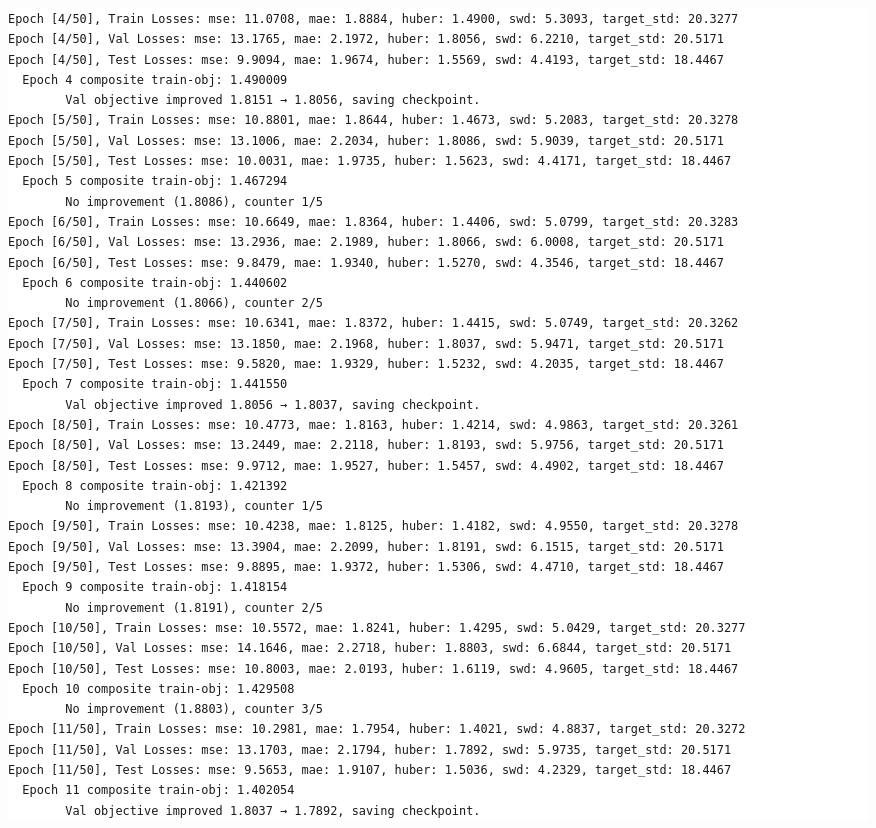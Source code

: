     Epoch [4/50], Train Losses: mse: 11.0708, mae: 1.8884, huber: 1.4900, swd: 5.3093, target_std: 20.3277
    Epoch [4/50], Val Losses: mse: 13.1765, mae: 2.1972, huber: 1.8056, swd: 6.2210, target_std: 20.5171
    Epoch [4/50], Test Losses: mse: 9.9094, mae: 1.9674, huber: 1.5569, swd: 4.4193, target_std: 18.4467
      Epoch 4 composite train-obj: 1.490009
            Val objective improved 1.8151 → 1.8056, saving checkpoint.
    Epoch [5/50], Train Losses: mse: 10.8801, mae: 1.8644, huber: 1.4673, swd: 5.2083, target_std: 20.3278
    Epoch [5/50], Val Losses: mse: 13.1006, mae: 2.2034, huber: 1.8086, swd: 5.9039, target_std: 20.5171
    Epoch [5/50], Test Losses: mse: 10.0031, mae: 1.9735, huber: 1.5623, swd: 4.4171, target_std: 18.4467
      Epoch 5 composite train-obj: 1.467294
            No improvement (1.8086), counter 1/5
    Epoch [6/50], Train Losses: mse: 10.6649, mae: 1.8364, huber: 1.4406, swd: 5.0799, target_std: 20.3283
    Epoch [6/50], Val Losses: mse: 13.2936, mae: 2.1989, huber: 1.8066, swd: 6.0008, target_std: 20.5171
    Epoch [6/50], Test Losses: mse: 9.8479, mae: 1.9340, huber: 1.5270, swd: 4.3546, target_std: 18.4467
      Epoch 6 composite train-obj: 1.440602
            No improvement (1.8066), counter 2/5
    Epoch [7/50], Train Losses: mse: 10.6341, mae: 1.8372, huber: 1.4415, swd: 5.0749, target_std: 20.3262
    Epoch [7/50], Val Losses: mse: 13.1850, mae: 2.1968, huber: 1.8037, swd: 5.9471, target_std: 20.5171
    Epoch [7/50], Test Losses: mse: 9.5820, mae: 1.9329, huber: 1.5232, swd: 4.2035, target_std: 18.4467
      Epoch 7 composite train-obj: 1.441550
            Val objective improved 1.8056 → 1.8037, saving checkpoint.
    Epoch [8/50], Train Losses: mse: 10.4773, mae: 1.8163, huber: 1.4214, swd: 4.9863, target_std: 20.3261
    Epoch [8/50], Val Losses: mse: 13.2449, mae: 2.2118, huber: 1.8193, swd: 5.9756, target_std: 20.5171
    Epoch [8/50], Test Losses: mse: 9.9712, mae: 1.9527, huber: 1.5457, swd: 4.4902, target_std: 18.4467
      Epoch 8 composite train-obj: 1.421392
            No improvement (1.8193), counter 1/5
    Epoch [9/50], Train Losses: mse: 10.4238, mae: 1.8125, huber: 1.4182, swd: 4.9550, target_std: 20.3278
    Epoch [9/50], Val Losses: mse: 13.3904, mae: 2.2099, huber: 1.8191, swd: 6.1515, target_std: 20.5171
    Epoch [9/50], Test Losses: mse: 9.8895, mae: 1.9372, huber: 1.5306, swd: 4.4710, target_std: 18.4467
      Epoch 9 composite train-obj: 1.418154
            No improvement (1.8191), counter 2/5
    Epoch [10/50], Train Losses: mse: 10.5572, mae: 1.8241, huber: 1.4295, swd: 5.0429, target_std: 20.3277
    Epoch [10/50], Val Losses: mse: 14.1646, mae: 2.2718, huber: 1.8803, swd: 6.6844, target_std: 20.5171
    Epoch [10/50], Test Losses: mse: 10.8003, mae: 2.0193, huber: 1.6119, swd: 4.9605, target_std: 18.4467
      Epoch 10 composite train-obj: 1.429508
            No improvement (1.8803), counter 3/5
    Epoch [11/50], Train Losses: mse: 10.2981, mae: 1.7954, huber: 1.4021, swd: 4.8837, target_std: 20.3272
    Epoch [11/50], Val Losses: mse: 13.1703, mae: 2.1794, huber: 1.7892, swd: 5.9735, target_std: 20.5171
    Epoch [11/50], Test Losses: mse: 9.5653, mae: 1.9107, huber: 1.5036, swd: 4.2329, target_std: 18.4467
      Epoch 11 composite train-obj: 1.402054
            Val objective improved 1.8037 → 1.7892, saving checkpoint.